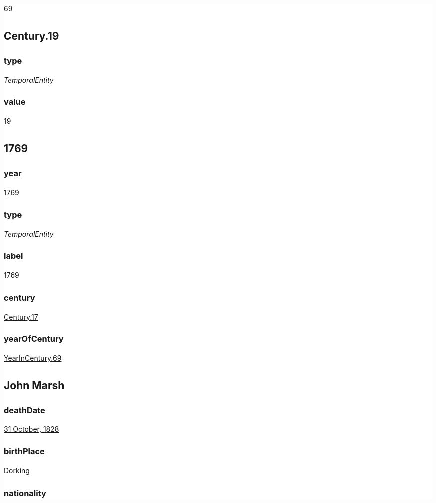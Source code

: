 
69

## Century.19

### type


*TemporalEntity*

### value


19

## 1769

### year


1769

### type


*TemporalEntity*

### label


1769

### century


[Century.17](#Century.17)

### yearOfCentury


[YearInCentury.69](#YearInCentury.69)

## John Marsh

### deathDate


[31 October, 1828](#31-October-1828)

### birthPlace


[Dorking](#Dorking)

### nationality
